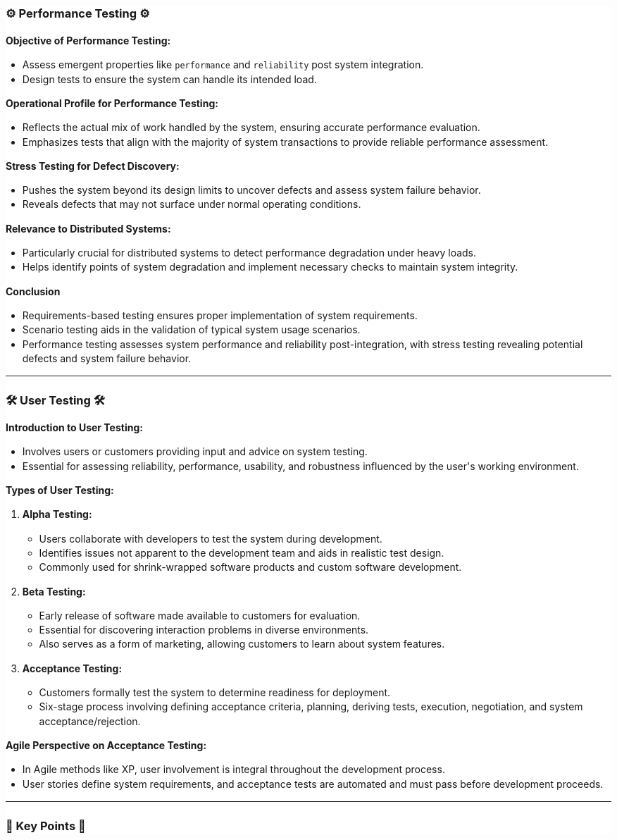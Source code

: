 ### ⚙️ Performance Testing ⚙️

**Objective of Performance Testing:**
- Assess emergent properties like `performance` and `reliability` post system integration.
- Design tests to ensure the system can handle its intended load.

**Operational Profile for Performance Testing:**
- Reflects the actual mix of work handled by the system, ensuring accurate performance evaluation.
- Emphasizes tests that align with the majority of system transactions to provide reliable performance assessment.

**Stress Testing for Defect Discovery:**
- Pushes the system beyond its design limits to uncover defects and assess system failure behavior.
- Reveals defects that may not surface under normal operating conditions.

**Relevance to Distributed Systems:**
- Particularly crucial for distributed systems to detect performance degradation under heavy loads.
- Helps identify points of system degradation and implement necessary checks to maintain system integrity.

**Conclusion**
- Requirements-based testing ensures proper implementation of system requirements.
- Scenario testing aids in the validation of typical system usage scenarios.
- Performance testing assesses system performance and reliability post-integration, with stress testing revealing potential defects and system failure behavior.
---
### 🛠️ User Testing 🛠️

**Introduction to User Testing:**
- Involves users or customers providing input and advice on system testing.
- Essential for assessing reliability, performance, usability, and robustness influenced by the user's working environment.

**Types of User Testing:**
1. **Alpha Testing:**
   - Users collaborate with developers to test the system during development.
   - Identifies issues not apparent to the development team and aids in realistic test design.
   - Commonly used for shrink-wrapped software products and custom software development.
   
2. **Beta Testing:**
   - Early release of software made available to customers for evaluation.
   - Essential for discovering interaction problems in diverse environments.
   - Also serves as a form of marketing, allowing customers to learn about system features.

3. **Acceptance Testing:**
   - Customers formally test the system to determine readiness for deployment.
   - Six-stage process involving defining acceptance criteria, planning, deriving tests, execution, negotiation, and system acceptance/rejection.

**Agile Perspective on Acceptance Testing:**
- In Agile methods like XP, user involvement is integral throughout the development process.
- User stories define system requirements, and acceptance tests are automated and must pass before development proceeds.
---
### 🔑 Key Points 🔑

